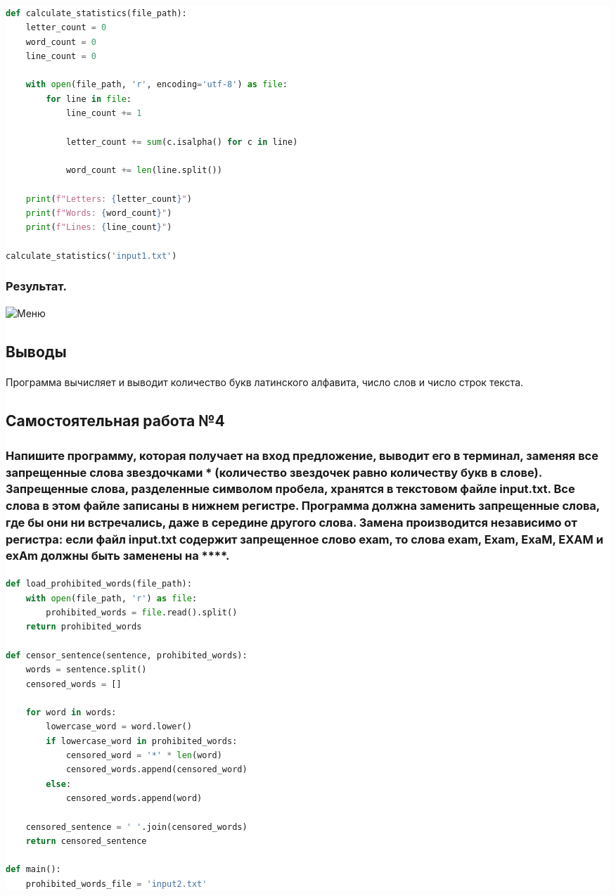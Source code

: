 ```python
def calculate_statistics(file_path):
    letter_count = 0
    word_count = 0
    line_count = 0

    with open(file_path, 'r', encoding='utf-8') as file:
        for line in file:
            line_count += 1

            letter_count += sum(c.isalpha() for c in line)

            word_count += len(line.split())

    print(f"Letters: {letter_count}")
    print(f"Words: {word_count}")
    print(f"Lines: {line_count}")

calculate_statistics('input1.txt')
```
### Результат.
![Меню](https://github.com/bigrodo/myproj/blob/Тема_7/pic/Sam7_3.png)

## Выводы
Программа вычисляет и выводит количество букв латинского алфавита, число слов и число строк текста.
  
## Самостоятельная работа №4
### Напишите программу, которая получает на вход предложение, выводит его в терминал, заменяя все запрещенные слова звездочками * (количество звездочек равно количеству букв в слове). Запрещенные слова, разделенные символом пробела, хранятся в текстовом файле input.txt. Все слова в этом файле записаны в нижнем регистре. Программа должна заменить запрещенные слова, где бы они ни встречались, даже в середине другого слова. Замена производится независимо от регистра: если файл input.txt содержит запрещенное слово exam, то слова exam, Exam, ExaM, EXAM и exAm должны быть заменены на ****.

```python
def load_prohibited_words(file_path):
    with open(file_path, 'r') as file:
        prohibited_words = file.read().split()
    return prohibited_words

def censor_sentence(sentence, prohibited_words):
    words = sentence.split()
    censored_words = []

    for word in words:
        lowercase_word = word.lower()
        if lowercase_word in prohibited_words:
            censored_word = '*' * len(word)
            censored_words.append(censored_word)
        else:
            censored_words.append(word)

    censored_sentence = ' '.join(censored_words)
    return censored_sentence

def main():
    prohibited_words_file = 'input2.txt'
```